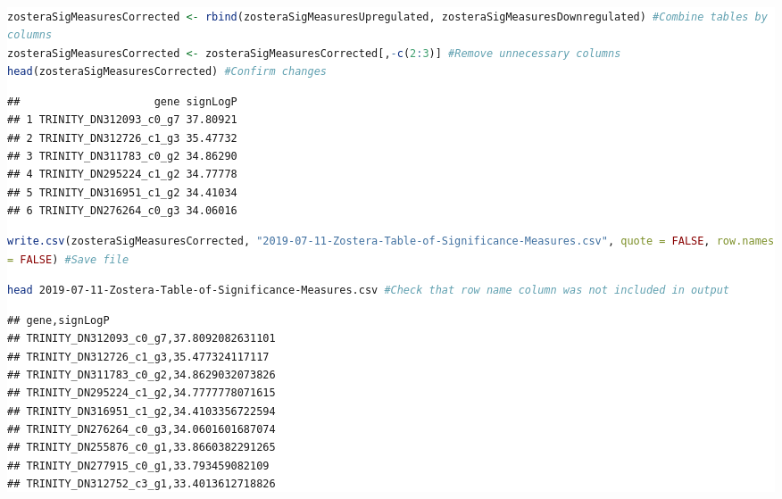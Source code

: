``` r
zosteraSigMeasuresCorrected <- rbind(zosteraSigMeasuresUpregulated, zosteraSigMeasuresDownregulated) #Combine tables by columns
zosteraSigMeasuresCorrected <- zosteraSigMeasuresCorrected[,-c(2:3)] #Remove unnecessary columns
head(zosteraSigMeasuresCorrected) #Confirm changes
```

    ##                     gene signLogP
    ## 1 TRINITY_DN312093_c0_g7 37.80921
    ## 2 TRINITY_DN312726_c1_g3 35.47732
    ## 3 TRINITY_DN311783_c0_g2 34.86290
    ## 4 TRINITY_DN295224_c1_g2 34.77778
    ## 5 TRINITY_DN316951_c1_g2 34.41034
    ## 6 TRINITY_DN276264_c0_g3 34.06016

``` r
write.csv(zosteraSigMeasuresCorrected, "2019-07-11-Zostera-Table-of-Significance-Measures.csv", quote = FALSE, row.names = FALSE) #Save file
```

``` bash
head 2019-07-11-Zostera-Table-of-Significance-Measures.csv #Check that row name column was not included in output
```

    ## gene,signLogP
    ## TRINITY_DN312093_c0_g7,37.8092082631101
    ## TRINITY_DN312726_c1_g3,35.477324117117
    ## TRINITY_DN311783_c0_g2,34.8629032073826
    ## TRINITY_DN295224_c1_g2,34.7777778071615
    ## TRINITY_DN316951_c1_g2,34.4103356722594
    ## TRINITY_DN276264_c0_g3,34.0601601687074
    ## TRINITY_DN255876_c0_g1,33.8660382291265
    ## TRINITY_DN277915_c0_g1,33.793459082109
    ## TRINITY_DN312752_c3_g1,33.4013612718826
